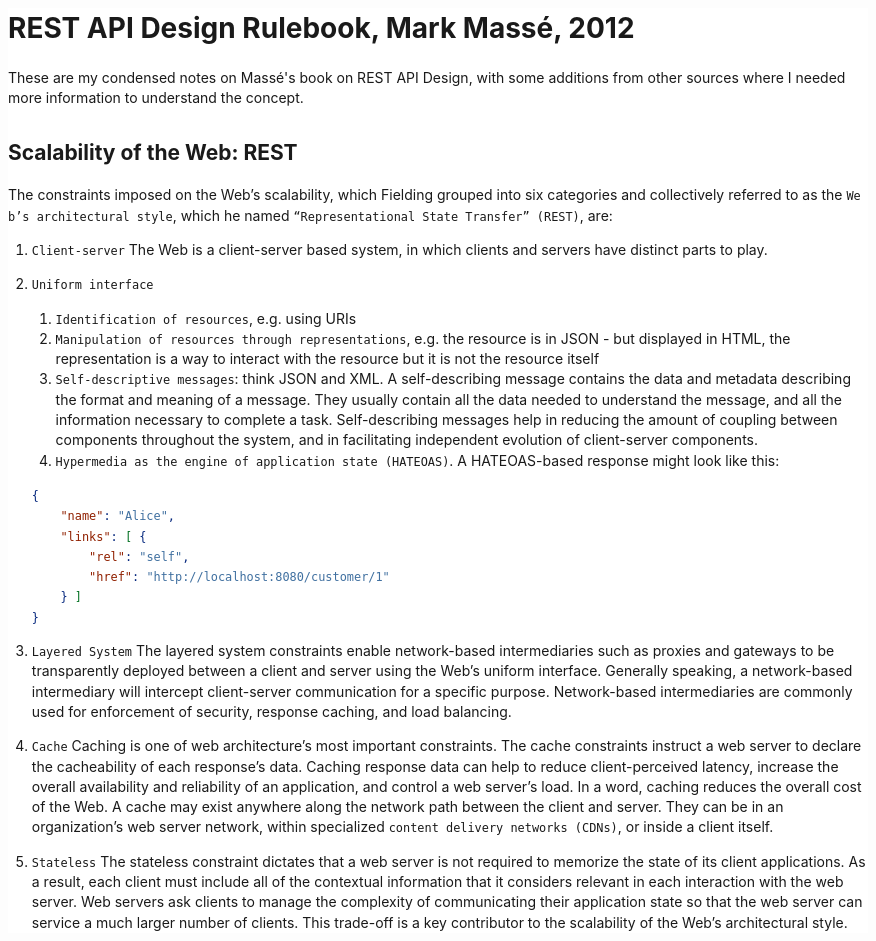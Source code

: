 # REST API Design Rulebook, Mark Massé, 2012
These are my condensed notes on Massé's book on REST API Design, with some additions from other sources where I needed more information to understand the concept.

## Scalability of the Web: REST
The constraints imposed on the Web’s scalability, which Fielding grouped into six categories and collectively referred to as the `Web’s architectural style`, which he named `“Representational State Transfer” (REST)`, are:

1. `Client-server`
The Web is a client-server based system, in which clients and servers have distinct parts to play.

2. `Uniform interface`
    1. `Identification of resources`, e.g. using URIs
    2. `Manipulation of resources through representations`, e.g. the resource is in JSON - but displayed in HTML, the representation is a way to interact with the resource but it is not the resource itself
    3. `Self-descriptive messages`: think JSON and XML. A self-describing message contains the data and metadata describing the format and meaning of a message. They usually contain all the data needed to understand the message, and all the information necessary to complete a task. Self-describing messages help in reducing the amount of coupling between components throughout the system, and in facilitating independent evolution of client-server components.
    4. `Hypermedia as the engine of application state (HATEOAS)`.
    A HATEOAS-based response might look like this:
    ```json
    {
        "name": "Alice",
        "links": [ {
            "rel": "self",
            "href": "http://localhost:8080/customer/1"
        } ]
    }
    ```
3. `Layered System`
The layered system constraints enable network-based intermediaries such as proxies and gateways to be transparently deployed between a client and server using the Web’s uniform interface. Generally speaking, a network-based intermediary will intercept client-server communication for a specific purpose. Network-based intermediaries are commonly used for enforcement of security, response caching, and load balancing.

4. `Cache`
Caching is one of web architecture’s most important constraints. The cache constraints instruct a web server to declare the cacheability of each response’s data. Caching response data can help to reduce client-perceived latency, increase the overall availability and reliability of an application, and control a web server’s load. In a word, caching reduces the overall cost of the Web. A cache may exist anywhere along the network path between the client and server. They can be in an organization’s web server network, within specialized `content delivery networks (CDNs)`, or inside a client itself.

5. `Stateless`
The stateless constraint dictates that a web server is not required to memorize the state of its client applications. As a result, each client must include all of the contextual information that it considers relevant in each interaction with the web server. Web servers ask clients to manage the complexity of communicating their application state so that the web server can service a much larger number of clients. This trade-off is a key contributor to the scalability of the Web’s architectural style.
